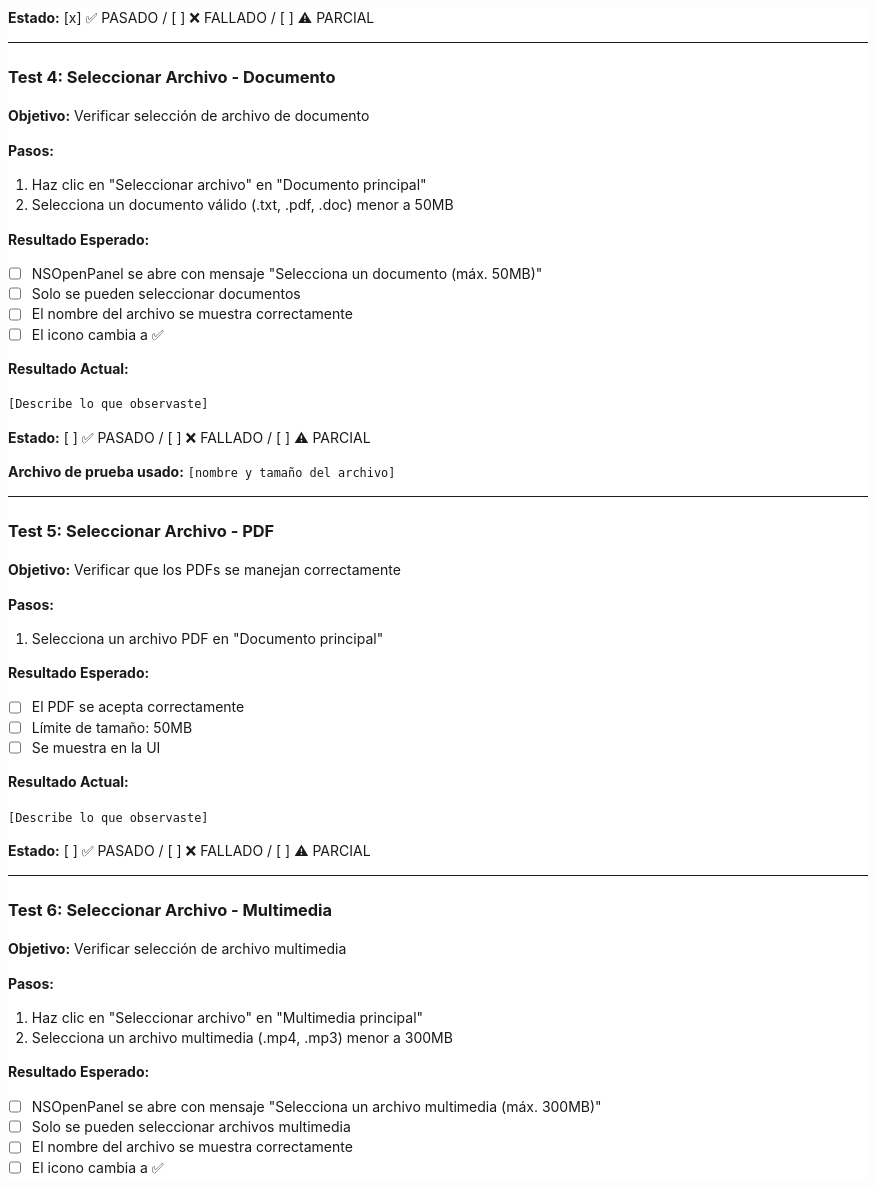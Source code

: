 **Estado:** [x] ✅ PASADO / [ ] ❌ FALLADO / [ ] ⚠️ PARCIAL

---

### Test 4: Seleccionar Archivo - Documento
**Objetivo:** Verificar selección de archivo de documento

**Pasos:**
1. Haz clic en "Seleccionar archivo" en "Documento principal"
2. Selecciona un documento válido (.txt, .pdf, .doc) menor a 50MB

**Resultado Esperado:**
- [ ] NSOpenPanel se abre con mensaje "Selecciona un documento (máx. 50MB)"
- [ ] Solo se pueden seleccionar documentos
- [ ] El nombre del archivo se muestra correctamente
- [ ] El icono cambia a ✅

**Resultado Actual:**
```
[Describe lo que observaste]
```

**Estado:** [ ] ✅ PASADO / [ ] ❌ FALLADO / [ ] ⚠️ PARCIAL

**Archivo de prueba usado:** `[nombre y tamaño del archivo]`

---

### Test 5: Seleccionar Archivo - PDF
**Objetivo:** Verificar que los PDFs se manejan correctamente

**Pasos:**
1. Selecciona un archivo PDF en "Documento principal"

**Resultado Esperado:**
- [ ] El PDF se acepta correctamente
- [ ] Límite de tamaño: 50MB
- [ ] Se muestra en la UI

**Resultado Actual:**
```
[Describe lo que observaste]
```

**Estado:** [ ] ✅ PASADO / [ ] ❌ FALLADO / [ ] ⚠️ PARCIAL

---

### Test 6: Seleccionar Archivo - Multimedia
**Objetivo:** Verificar selección de archivo multimedia

**Pasos:**
1. Haz clic en "Seleccionar archivo" en "Multimedia principal"
2. Selecciona un archivo multimedia (.mp4, .mp3) menor a 300MB

**Resultado Esperado:**
- [ ] NSOpenPanel se abre con mensaje "Selecciona un archivo multimedia (máx. 300MB)"
- [ ] Solo se pueden seleccionar archivos multimedia
- [ ] El nombre del archivo se muestra correctamente
- [ ] El icono cambia a ✅
